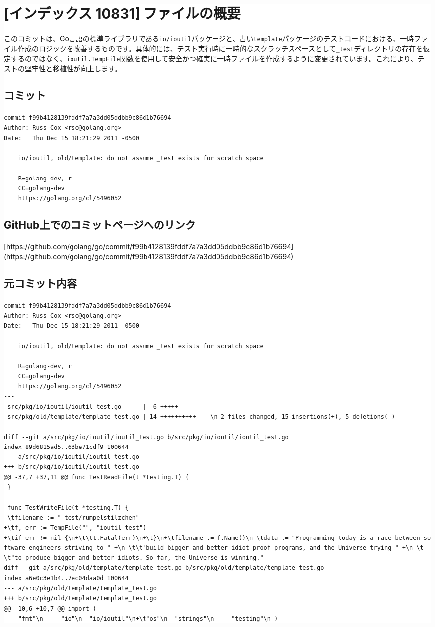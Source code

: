 # [インデックス 10831] ファイルの概要

このコミットは、Go言語の標準ライブラリである`io/ioutil`パッケージと、古い`template`パッケージのテストコードにおける、一時ファイル作成のロジックを改善するものです。具体的には、テスト実行時に一時的なスクラッチスペースとして`_test`ディレクトリの存在を仮定するのではなく、`ioutil.TempFile`関数を使用して安全かつ確実に一時ファイルを作成するように変更されています。これにより、テストの堅牢性と移植性が向上します。

## コミット

```
commit f99b4128139fddf7a7a3dd05ddbb9c86d1b76694
Author: Russ Cox <rsc@golang.org>
Date:   Thu Dec 15 18:21:29 2011 -0500

    io/ioutil, old/template: do not assume _test exists for scratch space
    
    R=golang-dev, r
    CC=golang-dev
    https://golang.org/cl/5496052
```

## GitHub上でのコミットページへのリンク

[https://github.com/golang/go/commit/f99b4128139fddf7a7a3dd05ddbb9c86d1b76694](https://github.com/golang/go/commit/f99b4128139fddf7a7a3dd05ddbb9c86d1b76694)

## 元コミット内容

```
commit f99b4128139fddf7a7a3dd05ddbb9c86d1b76694
Author: Russ Cox <rsc@golang.org>
Date:   Thu Dec 15 18:21:29 2011 -0500

    io/ioutil, old/template: do not assume _test exists for scratch space
    
    R=golang-dev, r
    CC=golang-dev
    https://golang.org/cl/5496052
---
 src/pkg/io/ioutil/ioutil_test.go      |  6 +++++-
 src/pkg/old/template/template_test.go | 14 ++++++++++----\n 2 files changed, 15 insertions(+), 5 deletions(-)

diff --git a/src/pkg/io/ioutil/ioutil_test.go b/src/pkg/io/ioutil/ioutil_test.go
index 89d6815ad5..63be71cdf9 100644
--- a/src/pkg/io/ioutil/ioutil_test.go
+++ b/src/pkg/io/ioutil/ioutil_test.go
@@ -37,7 +37,11 @@ func TestReadFile(t *testing.T) {
 }
 
 func TestWriteFile(t *testing.T) {
-\tfilename := "_test/rumpelstilzchen"
+\tf, err := TempFile("", "ioutil-test")
+\tif err != nil {\n+\t\tt.Fatal(err)\n+\t}\n+\tfilename := f.Name()\n \tdata := "Programming today is a race between software engineers striving to " +\n \t\t"build bigger and better idiot-proof programs, and the Universe trying " +\n \t\t"to produce bigger and better idiots. So far, the Universe is winning."
diff --git a/src/pkg/old/template/template_test.go b/src/pkg/old/template/template_test.go
index a6e0c3e1b4..7ec04daa0d 100644
--- a/src/pkg/old/template/template_test.go
+++ b/src/pkg/old/template/template_test.go
@@ -10,6 +10,7 @@ import (
 	"fmt"\n 	"io"\n 	"io/ioutil"\n+\t"os"\n 	"strings"\n 	"testing"\n )
```